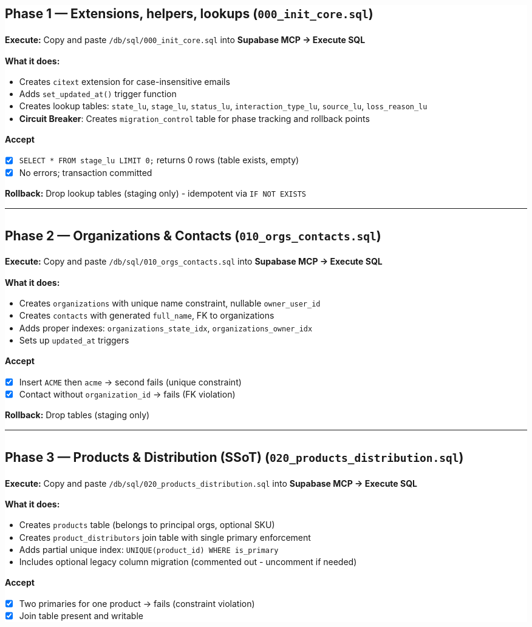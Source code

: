 
## Phase 1 — Extensions, helpers, lookups (`000_init_core.sql`)

**Execute:** Copy and paste `/db/sql/000_init_core.sql` into **Supabase MCP → Execute SQL**

**What it does:** 
- Creates `citext` extension for case-insensitive emails
- Adds `set_updated_at()` trigger function
- Creates lookup tables: `state_lu`, `stage_lu`, `status_lu`, `interaction_type_lu`, `source_lu`, `loss_reason_lu`
- **Circuit Breaker**: Creates `migration_control` table for phase tracking and rollback points

**Accept**
* [X] `SELECT * FROM stage_lu LIMIT 0;` returns 0 rows (table exists, empty)
* [X] No errors; transaction committed

**Rollback:** Drop lookup tables (staging only) - idempotent via `IF NOT EXISTS`

---

## Phase 2 — Organizations & Contacts (`010_orgs_contacts.sql`)

**Execute:** Copy and paste `/db/sql/010_orgs_contacts.sql` into **Supabase MCP → Execute SQL**

**What it does:**
- Creates `organizations` with unique name constraint, nullable `owner_user_id`
- Creates `contacts` with generated `full_name`, FK to organizations
- Adds proper indexes: `organizations_state_idx`, `organizations_owner_idx`
- Sets up `updated_at` triggers

**Accept**
* [X] Insert `ACME` then `acme` → second fails (unique constraint)
* [X] Contact without `organization_id` → fails (FK violation)

**Rollback:** Drop tables (staging only)

---

## Phase 3 — Products & Distribution (SSoT) (`020_products_distribution.sql`)

**Execute:** Copy and paste `/db/sql/020_products_distribution.sql` into **Supabase MCP → Execute SQL**

**What it does:**
- Creates `products` table (belongs to principal orgs, optional SKU)
- Creates `product_distributors` join table with single primary enforcement
- Adds partial unique index: `UNIQUE(product_id) WHERE is_primary`
- Includes optional legacy column migration (commented out - uncomment if needed)

**Accept**
* [X] Two primaries for one product → fails (constraint violation)
* [X] Join table present and writable
